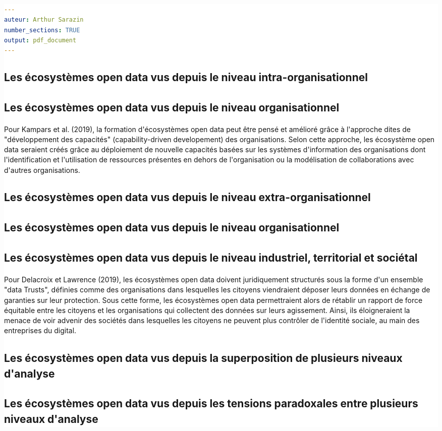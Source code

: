 ```yaml
---
auteur: Arthur Sarazin
number_sections: TRUE
output: pdf_document
---
```


## Les écosystèmes open data vus depuis le niveau intra-organisationnel

## Les écosystèmes open data vus depuis le niveau organisationnel

Pour Kampars et al. (2019), la formation d'écosystèmes open data peut être pensé et amélioré grâce à l'approche dites de "développement des capacités" (capability-driven developement) des organisations. Selon cette approche, les écosystème open data seraient créés grâce au déploiement de nouvelle capacités basées sur les systèmes d'information des organisations dont l'identification et l'utilisation de ressources présentes en dehors de l'organisation ou la modélisation de collaborations avec d'autres organisations. 

## Les écosystèmes open data vus depuis le niveau extra-organisationnel

## Les écosystèmes open data vus depuis le niveau organisationnel

## Les écosystèmes open data vus depuis le niveau industriel, territorial et sociétal

Pour Delacroix et Lawrence (2019), les écosystèmes open data doivent juridiquement structurés sous la forme d'un ensemble "data Trusts", définies comme des organisations dans lesquelles les citoyens viendraient déposer leurs données en échange de garanties sur leur protection. Sous cette forme, les écosystèmes open data permettraient alors de rétablir un rapport de force équitable entre les citoyens et les organisations qui collectent des données sur leurs agissement. Ainsi, ils éloigneraient la menace de voir advenir des sociétés dans lesquelles les citoyens ne peuvent plus contrôler de l'identité sociale, au main des entreprises du digital. 

## Les écosystèmes open data vus depuis la superposition de plusieurs niveaux d'analyse

## Les écosystèmes open data vus depuis les tensions paradoxales entre plusieurs niveaux d'analyse






